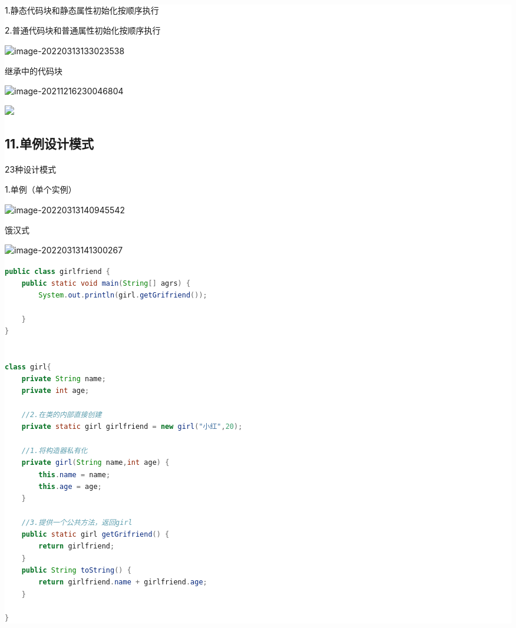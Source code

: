 1.静态代码块和静态属性初始化按顺序执行

2.普通代码块和普通属性初始化按顺序执行 

![image-20220313133023538](C:\Users\12518\AppData\Roaming\Typora\typora-user-images\image-20220313133023538.png)



继承中的代码块

![image-20211216230046804](C:\Users\12518\AppData\Roaming\Typora\typora-user-images\image-20211216230046804.png)



![](C:\Users\12518\AppData\Roaming\Typora\typora-user-images\image-20211216230526151.png)

## 11.单例设计模式

23种设计模式

1.单例（单个实例）

![image-20220313140945542](C:\Users\12518\AppData\Roaming\Typora\typora-user-images\image-20220313140945542.png)

饿汉式

![image-20220313141300267](C:\Users\12518\AppData\Roaming\Typora\typora-user-images\image-20220313141300267.png)

```java
public class girlfriend {
	public static void main(String[] agrs) {
		System.out.println(girl.getGrifriend());
		
	}
}


class girl{
	private String name;
	private int age;
	
	//2.在类的内部直接创建
	private static girl girlfriend = new girl("小红",20);
	
	//1.将构造器私有化
	private girl(String name,int age) {
		this.name = name;
		this.age = age;
	}
	
	//3.提供一个公共方法，返回girl
	public static girl getGrifriend() {
		return girlfriend;
	}
	public String toString() {
		return girlfriend.name + girlfriend.age;
	}
	
}
```
